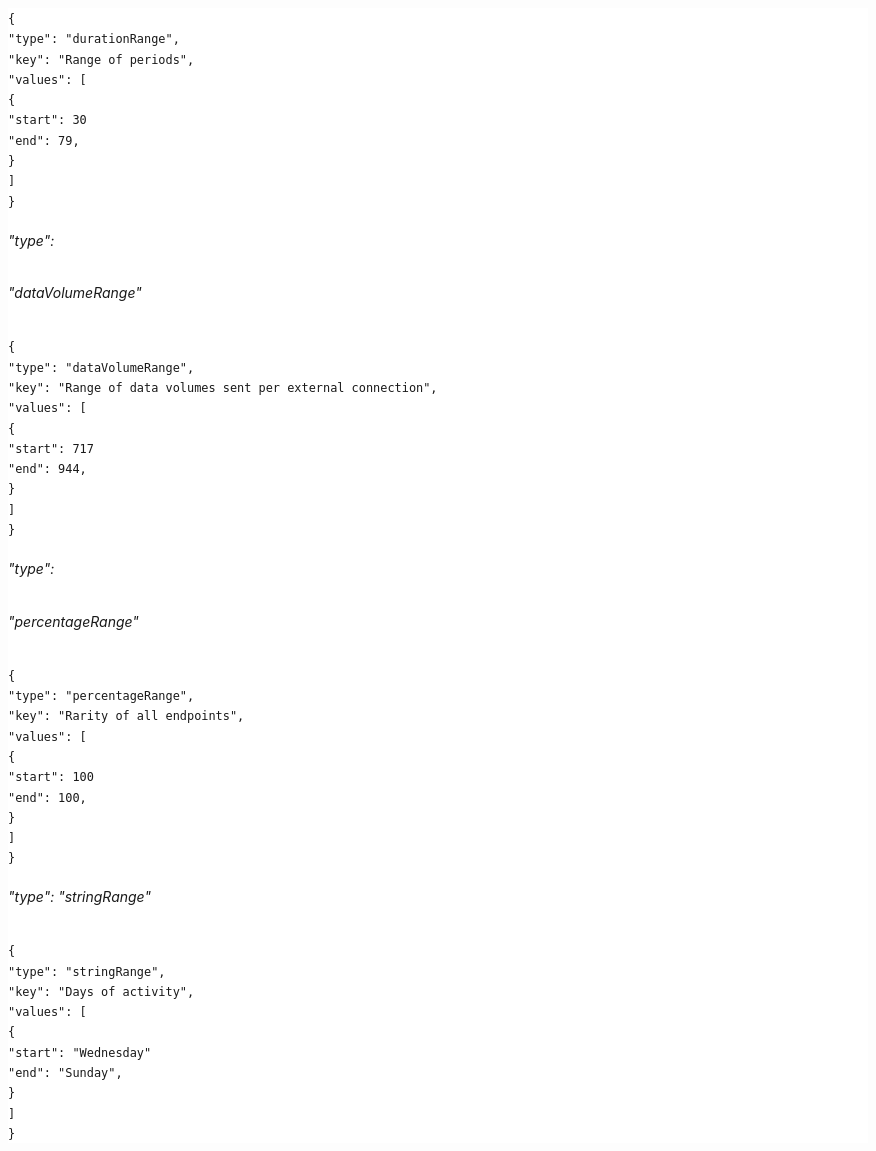 ```
{
"type": "durationRange",
"key": "Range of periods",
"values": [
{
"start": 30
"end": 79,
}
]
}
```

###### "type":

###### "dataVolumeRange"

```
{
"type": "dataVolumeRange",
"key": "Range of data volumes sent per external connection",
"values": [
{
"start": 717
"end": 944,
}
]
}
```
###### "type":

###### "percentageRange"

```
{
"type": "percentageRange",
"key": "Rarity of all endpoints",
"values": [
{
"start": 100
"end": 100,
}
]
}
```
###### "type": "stringRange"

```
{
"type": "stringRange",
"key": "Days of activity",
"values": [
{
"start": "Wednesday"
"end": "Sunday",
}
]
}
```
